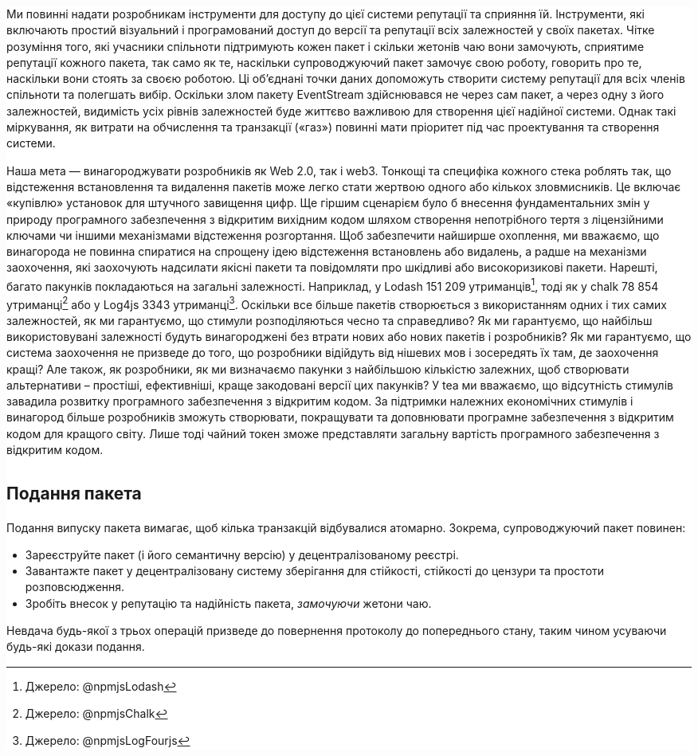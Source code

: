 Ми повинні надати розробникам інструменти для доступу до цієї системи репутації та сприяння їй.
Інструменти, які включають простий візуальний і програмований доступ до версії та репутації всіх залежностей у своїх пакетах.
Чітке розуміння того, які учасники спільноти підтримують кожен пакет і скільки жетонів чаю вони замочують, сприятиме репутації кожного пакета, так само як те, наскільки супроводжуючий пакет замочує свою роботу, говорить про те, наскільки вони стоять за своєю роботою.
Ці об’єднані точки даних допоможуть створити систему репутації для всіх членів спільноти та полегшать вибір.
Оскільки злом пакету EventStream здійснювався не через сам пакет, а через одну з його залежностей, видимість усіх рівнів залежностей буде життєво важливою для створення цієї надійної системи.
Однак такі міркування, як витрати на обчислення та транзакції («газ») повинні мати пріоритет під час проектування та створення системи.

Наша мета — винагороджувати розробників як Web 2.0, так і web3.
Тонкощі та специфіка кожного стека роблять так, що відстеження встановлення та видалення пакетів може легко стати жертвою одного або кількох зловмисників.
Це включає «купівлю» установок для штучного завищення цифр.
Ще гіршим сценарієм було б внесення фундаментальних змін у природу програмного забезпечення з відкритим вихідним кодом шляхом створення непотрібного тертя з ліцензійними ключами чи іншими механізмами відстеження розгортання.
Щоб забезпечити найширше охоплення, ми вважаємо, що винагорода не повинна спиратися на спрощену ідею відстеження встановлень або видалень, а радше на механізми заохочення, які заохочують надсилати якісні пакети та повідомляти про шкідливі або високоризикові пакети.
Нарешті, багато пакунків покладаються на загальні залежності.
Наприклад, у Lodash 151 209 утриманців[^15], тоді як у chalk 78 854 утриманці[^16] або у Log4js 3343 утриманці[^17].
Оскільки все більше пакетів створюється з використанням одних і тих самих залежностей, як ми гарантуємо, що стимули розподіляються чесно та справедливо?
Як ми гарантуємо, що найбільш використовувані залежності будуть винагороджені без втрати нових або нових пакетів і розробників?
Як ми гарантуємо, що система заохочення не призведе до того, що розробники відійдуть від нішевих мов і зосередять їх там, де заохочення кращі?
Але також, як розробники, як ми визначаємо пакунки з найбільшою кількістю залежних, щоб створювати альтернативи – простіші, ефективніші, краще закодовані версії цих пакунків?
У tea ми вважаємо, що відсутність стимулів завадила розвитку програмного забезпечення з відкритим кодом.
За підтримки належних економічних стимулів і винагород більше розробників зможуть створювати, покращувати та доповнювати програмне забезпечення з відкритим кодом для кращого світу.
Лише тоді чайний токен зможе представляти загальну вартість програмного забезпечення з відкритим кодом.

[^15]: Джерело: @npmjsLodash
[^16]: Джерело: @npmjsChalk
[^17]: Джерело: @npmjsLogFourjs

## Подання пакета

Подання випуску пакета вимагає, щоб кілька транзакцій відбувалися атомарно.
Зокрема, супроводжуючий пакет повинен:

* Зареєструйте пакет (і його семантичну версію) у децентралізованому реєстрі.
* Завантажте пакет у децентралізовану систему зберігання для стійкості, стійкості до цензури та простоти розповсюдження.
* Зробіть внесок у репутацію та надійність пакета, *замочуючи* жетони чаю.

Невдача будь-якої з трьох операцій призведе до повернення протоколу до попереднього стану, таким чином усуваючи будь-які докази подання.


[^src]: див.: @sources
[^cc]: див.: @cc
[^1]: Джерело: @nist
[^2]: Джерело: @reuters
[^3]: Джерело: @twitter
[^4]: див.: @w3
[^5]: Джерело: @theregister
[^6]: Джерело: @fossa
[^7]: Джерело: @lunasec
[^8]: Джерело: @github
[^npmjsCrossenv]: Джерело: @npmjsCrossenv
[^9]: Джерело: @zdnet
[^10]: Джерело: @threatpost
[^11]: Джерело: @fbi
[^12]: Джерело: @europol
[^13]: Джерело: @medium
[^14]: див.: @semver
[^18]: Джерело: @arxiv
[^19]: Джерело: @web3